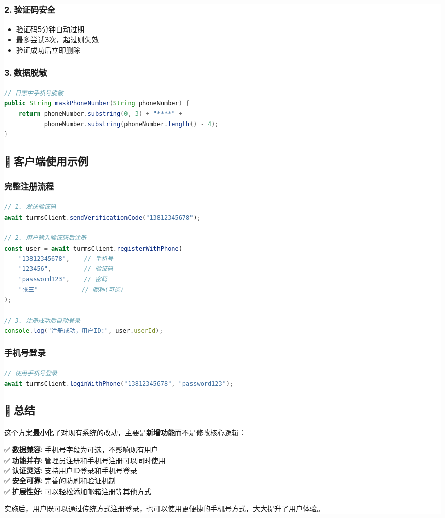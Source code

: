 ### 2. 验证码安全
- 验证码5分钟自动过期
- 最多尝试3次，超过则失效
- 验证成功后立即删除

### 3. 数据脱敏
```java
// 日志中手机号脱敏
public String maskPhoneNumber(String phoneNumber) {
    return phoneNumber.substring(0, 3) + "****" + 
           phoneNumber.substring(phoneNumber.length() - 4);
}
```

## 📱 客户端使用示例

### 完整注册流程
```javascript
// 1. 发送验证码
await turmsClient.sendVerificationCode("13812345678");

// 2. 用户输入验证码后注册
const user = await turmsClient.registerWithPhone(
    "13812345678",    // 手机号
    "123456",         // 验证码
    "password123",    // 密码
    "张三"            // 昵称(可选)
);

// 3. 注册成功后自动登录
console.log("注册成功，用户ID:", user.userId);
```

### 手机号登录
```javascript
// 使用手机号登录
await turmsClient.loginWithPhone("13812345678", "password123");
```

## 🎯 总结

这个方案**最小化**了对现有系统的改动，主要是**新增功能**而不是修改核心逻辑：

✅ **数据兼容**: 手机号字段为可选，不影响现有用户  
✅ **功能并存**: 管理员注册和手机号注册可以同时使用  
✅ **认证灵活**: 支持用户ID登录和手机号登录  
✅ **安全可靠**: 完善的防刷和验证机制  
✅ **扩展性好**: 可以轻松添加邮箱注册等其他方式

实施后，用户既可以通过传统方式注册登录，也可以使用更便捷的手机号方式，大大提升了用户体验。
